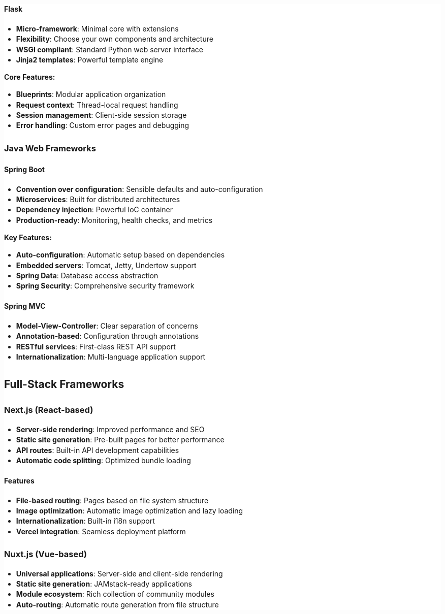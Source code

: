 #### Flask
- **Micro-framework**: Minimal core with extensions
- **Flexibility**: Choose your own components and architecture
- **WSGI compliant**: Standard Python web server interface
- **Jinja2 templates**: Powerful template engine

**Core Features:**
- **Blueprints**: Modular application organization
- **Request context**: Thread-local request handling
- **Session management**: Client-side session storage
- **Error handling**: Custom error pages and debugging

### Java Web Frameworks

#### Spring Boot
- **Convention over configuration**: Sensible defaults and auto-configuration
- **Microservices**: Built for distributed architectures
- **Dependency injection**: Powerful IoC container
- **Production-ready**: Monitoring, health checks, and metrics

**Key Features:**
- **Auto-configuration**: Automatic setup based on dependencies
- **Embedded servers**: Tomcat, Jetty, Undertow support
- **Spring Data**: Database access abstraction
- **Spring Security**: Comprehensive security framework

#### Spring MVC
- **Model-View-Controller**: Clear separation of concerns
- **Annotation-based**: Configuration through annotations
- **RESTful services**: First-class REST API support
- **Internationalization**: Multi-language application support

## Full-Stack Frameworks

### Next.js (React-based)
- **Server-side rendering**: Improved performance and SEO
- **Static site generation**: Pre-built pages for better performance
- **API routes**: Built-in API development capabilities
- **Automatic code splitting**: Optimized bundle loading

#### Features
- **File-based routing**: Pages based on file system structure
- **Image optimization**: Automatic image optimization and lazy loading
- **Internationalization**: Built-in i18n support
- **Vercel integration**: Seamless deployment platform

### Nuxt.js (Vue-based)
- **Universal applications**: Server-side and client-side rendering
- **Static site generation**: JAMstack-ready applications
- **Module ecosystem**: Rich collection of community modules
- **Auto-routing**: Automatic route generation from file structure
